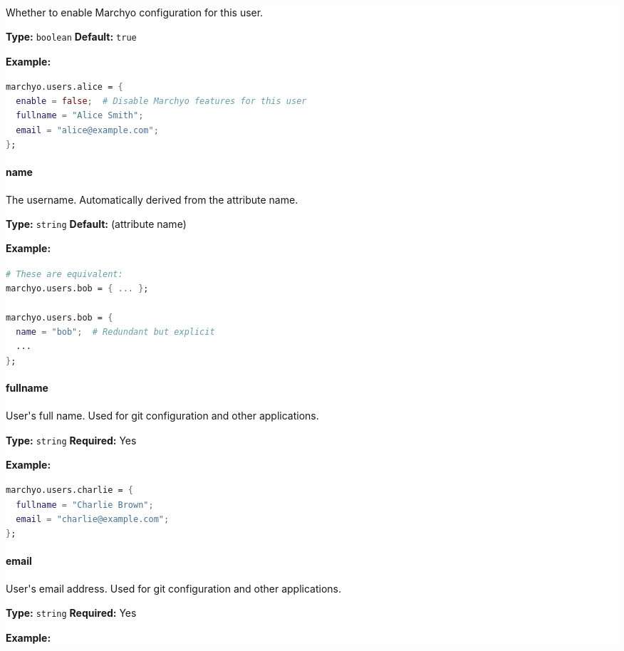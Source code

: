 Whether to enable Marchyo configuration for this user.

**Type:** `boolean`
**Default:** `true`

**Example:**

```nix
marchyo.users.alice = {
  enable = false;  # Disable Marchyo features for this user
  fullname = "Alice Smith";
  email = "alice@example.com";
};
```

#### name

The username. Automatically derived from the attribute name.

**Type:** `string`
**Default:** (attribute name)

**Example:**

```nix
# These are equivalent:
marchyo.users.bob = { ... };

marchyo.users.bob = {
  name = "bob";  # Redundant but explicit
  ...
};
```

#### fullname

User's full name. Used for git configuration and other applications.

**Type:** `string`
**Required:** Yes

**Example:**

```nix
marchyo.users.charlie = {
  fullname = "Charlie Brown";
  email = "charlie@example.com";
};
```

#### email

User's email address. Used for git configuration and other applications.

**Type:** `string`
**Required:** Yes

**Example:**
